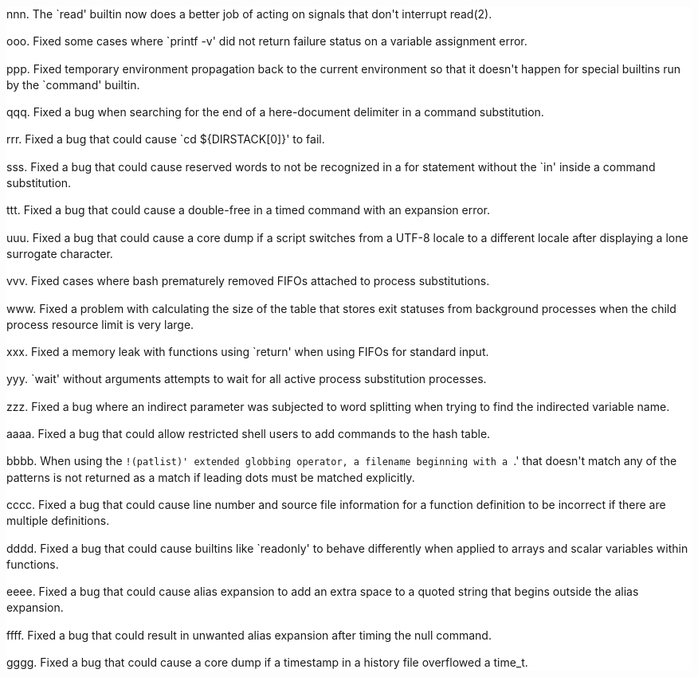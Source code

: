 nnn. The `read' builtin now does a better job of acting on signals that don't
     interrupt read(2).

ooo. Fixed some cases where `printf -v' did not return failure status on a
     variable assignment error.

ppp. Fixed temporary environment propagation back to the current environment
     so that it doesn't happen for special builtins run by the `command'
     builtin.

qqq. Fixed a bug when searching for the end of a here-document delimiter in a
     command substitution.

rrr. Fixed a bug that could cause `cd ${DIRSTACK[0]}' to fail.

sss. Fixed a bug that could cause reserved words to not be recognized in a
     for statement without the `in' inside a command substitution.

ttt. Fixed a bug that could cause a double-free in a timed command with an
     expansion error.

uuu. Fixed a bug that could cause a core dump if a script switches from a UTF-8
     locale to a different locale after displaying a lone surrogate character.

vvv. Fixed cases where bash prematurely removed FIFOs attached to process
     substitutions.

www. Fixed a problem with calculating the size of the table that stores exit
     statuses from background processes when the child process resource limit
     is very large.

xxx. Fixed a memory leak with functions using `return' when using FIFOs for
     standard input.

yyy. `wait' without arguments attempts to wait for all active process
     substitution processes.

zzz. Fixed a bug where an indirect parameter was subjected to word splitting
     when trying to find the indirected variable name.

aaaa. Fixed a bug that could allow restricted shell users to add commands to
      the hash table.

bbbb. When using the `!(patlist)' extended globbing operator, a filename
      beginning with a `.' that doesn't match any of the patterns is not
      returned as a match if leading dots must be matched explicitly.

cccc. Fixed a bug that could cause line number and source file information for
      a function definition to be incorrect if there are multiple definitions.

dddd. Fixed a bug that could cause builtins like `readonly' to behave
      differently when applied to arrays and scalar variables within functions.

eeee. Fixed a bug that could cause alias expansion to add an extra space to
      a quoted string that begins outside the alias expansion.

ffff. Fixed a bug that could result in unwanted alias expansion after timing
      the null command.

gggg. Fixed a bug that could cause a core dump if a timestamp in a history
      file overflowed a time_t.
